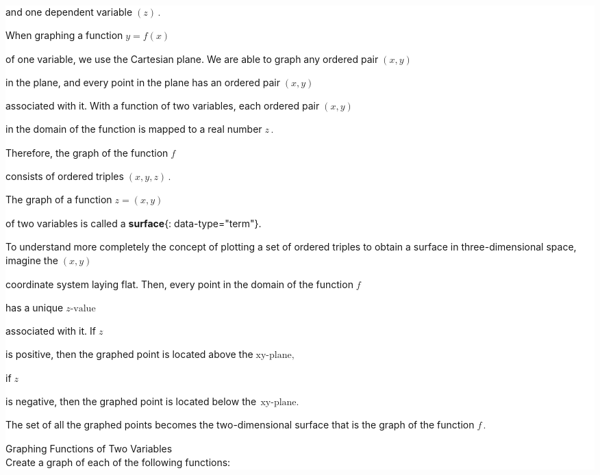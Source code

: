  and one dependent variable <math xmlns="http://www.w3.org/1998/Math/MathML"><mrow><mrow><mo>(</mo><mi>z</mi><mo>)</mo></mrow><mo>.</mo></mrow></math>

 When graphing a function <math xmlns="http://www.w3.org/1998/Math/MathML"><mrow><mi>y</mi><mo>=</mo><mi>f</mi><mrow><mo>(</mo><mi>x</mi><mo>)</mo></mrow></mrow></math>

 of one variable, we use the Cartesian plane. We are able to graph any ordered pair <math xmlns="http://www.w3.org/1998/Math/MathML"><mrow><mrow><mo>(</mo><mrow><mi>x</mi><mo>,</mo><mi>y</mi></mrow><mo>)</mo></mrow></mrow></math>

 in the plane, and every point in the plane has an ordered pair <math xmlns="http://www.w3.org/1998/Math/MathML"><mrow><mrow><mo>(</mo><mrow><mi>x</mi><mo>,</mo><mi>y</mi></mrow><mo>)</mo></mrow></mrow></math>

 associated with it. With a function of two variables, each ordered pair <math xmlns="http://www.w3.org/1998/Math/MathML"><mrow><mrow><mo>(</mo><mrow><mi>x</mi><mo>,</mo><mi>y</mi></mrow><mo>)</mo></mrow></mrow></math>

 in the domain of the function is mapped to a real number <math xmlns="http://www.w3.org/1998/Math/MathML"><mrow><mi>z</mi><mo>.</mo></mrow></math>

 Therefore, the graph of the function <math xmlns="http://www.w3.org/1998/Math/MathML"><mi>f</mi></math>

 consists of ordered triples <math xmlns="http://www.w3.org/1998/Math/MathML"><mrow><mrow><mo>(</mo><mrow><mi>x</mi><mo>,</mo><mi>y</mi><mo>,</mo><mi>z</mi></mrow><mo>)</mo></mrow><mo>.</mo></mrow></math>

 The graph of a function <math xmlns="http://www.w3.org/1998/Math/MathML"><mrow><mi>z</mi><mo>=</mo><mrow><mo>(</mo><mrow><mi>x</mi><mo>,</mo><mi>y</mi></mrow><mo>)</mo></mrow></mrow></math>

 of two variables is called a **surface**{: data-type="term"}.

To understand more completely the concept of plotting a set of ordered triples to obtain a surface in three-dimensional space, imagine the <math xmlns="http://www.w3.org/1998/Math/MathML"><mrow><mrow><mo>(</mo><mrow><mi>x</mi><mo>,</mo><mi>y</mi></mrow><mo>)</mo></mrow></mrow></math>

 coordinate system laying flat. Then, every point in the domain of the function <math xmlns="http://www.w3.org/1998/Math/MathML"><mi>f</mi></math>

 has a unique <math xmlns="http://www.w3.org/1998/Math/MathML"><mi>z</mi><mtext>-value</mtext></math>

 associated with it. If <math xmlns="http://www.w3.org/1998/Math/MathML"><mi>z</mi></math>

 is positive, then the graphed point is located above the <math xmlns="http://www.w3.org/1998/Math/MathML"><mrow><mtext mathvariant="italic">xy</mtext><mtext>-plane,</mtext></mrow></math>

 if <math xmlns="http://www.w3.org/1998/Math/MathML"><mi>z</mi></math>

 is negative, then the graphed point is located below the <math xmlns="http://www.w3.org/1998/Math/MathML"><mrow><mtext mathvariant="italic">xy</mtext><mtext>-plane</mtext><mo>.</mo></mrow></math>

 The set of all the graphed points becomes the two-dimensional surface that is the graph of the function <math xmlns="http://www.w3.org/1998/Math/MathML"><mi>f</mi><mo>.</mo></math>

<div data-type="example" class="example">
<div data-type="exercise" class="exercise">
<div data-type="problem" class="problem" markdown="1">
<div data-type="title">
Graphing Functions of Two Variables
</div>
Create a graph of each of the following functions:
